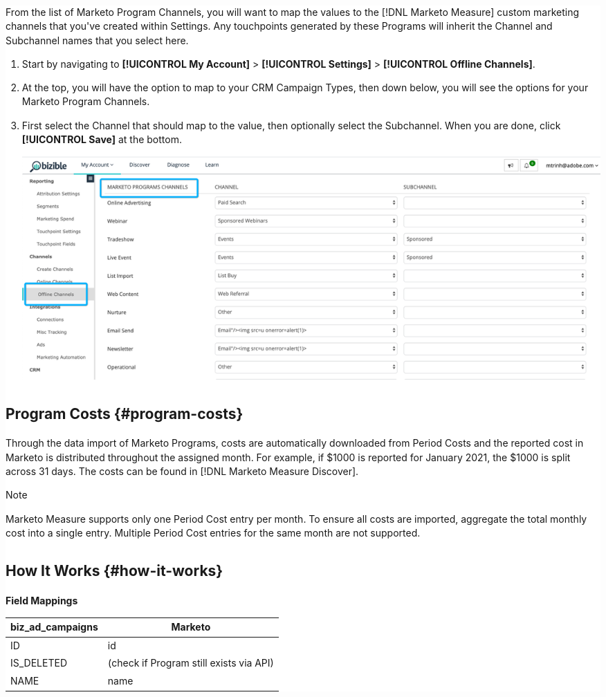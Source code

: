 From the list of Marketo Program Channels, you will want to map the values to the [!DNL Marketo Measure] custom marketing channels that you've created within Settings. Any touchpoints generated by these Programs will inherit the Channel and Subchannel names that you select here.

1. Start by navigating to **[!UICONTROL My Account]** > **[!UICONTROL Settings]** > **[!UICONTROL Offline Channels]**.

1. At the top, you will have the option to map to your CRM Campaign Types, then down below, you will see the options for your Marketo Program Channels.

1. First select the Channel that should map to the value, then optionally select the Subchannel. When you are done, click **[!UICONTROL Save]** at the bottom.

   ![](assets/eleven.png)

## Program Costs {#program-costs}

Through the data import of Marketo Programs, costs are automatically downloaded from Period Costs and the reported cost in Marketo is distributed throughout the assigned month. For example, if $1000 is reported for January 2021, the $1000 is split across 31 days. The costs can be found in [!DNL Marketo Measure Discover].

>[!NOTE]
>
>Marketo Measure supports only one Period Cost entry per month. To ensure all costs are imported, aggregate the total monthly cost into a single entry. Multiple Period Cost entries for the same month are not supported.

## How It Works {#how-it-works}

**Field Mappings**

<table><thead>
  <tr> 
   <th>biz_ad_campaigns</th> 
   <th>Marketo</th> 
  </tr></thead>
<tbody>
  <tr> 
   <td>ID</td> 
   <td>id</td> 
  </tr> 
  <tr> 
   <td>IS_DELETED</td> 
   <td>(check if Program still exists via API)</td> 
  </tr> 
  <tr> 
   <td>NAME</td> 
   <td>name</td> 